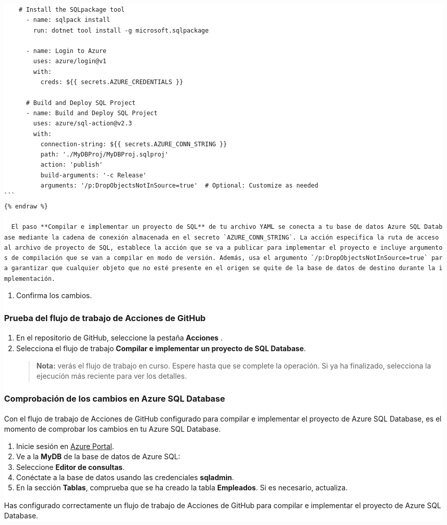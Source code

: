         # Install the SQLpackage tool
          - name: sqlpack install
            run: dotnet tool install -g microsoft.sqlpackage
    
          - name: Login to Azure
            uses: azure/login@v1
            with:
              creds: ${{ secrets.AZURE_CREDENTIALS }}
    
          # Build and Deploy SQL Project
          - name: Build and Deploy SQL Project
            uses: azure/sql-action@v2.3
            with:
              connection-string: ${{ secrets.AZURE_CONN_STRING }}
              path: './MyDBProj/MyDBProj.sqlproj'
              action: 'publish'
              build-arguments: '-c Release'
              arguments: '/p:DropObjectsNotInSource=true'  # Optional: Customize as needed
    ```
    {% endraw %}
   
      El paso **Compilar e implementar un proyecto de SQL** de tu archivo YAML se conecta a tu base de datos Azure SQL Database mediante la cadena de conexión almacenada en el secreto `AZURE_CONN_STRING`. La acción especifica la ruta de acceso al archivo de proyecto de SQL, establece la acción que se va a publicar para implementar el proyecto e incluye argumentos de compilación que se van a compilar en modo de versión. Además, usa el argumento `/p:DropObjectsNotInSource=true` para garantizar que cualquier objeto que no esté presente en el origen se quite de la base de datos de destino durante la implementación.

1. Confirma los cambios.

### Prueba del flujo de trabajo de Acciones de GitHub

1. En el repositorio de GitHub, seleccione la pestaña **Acciones** .
1. Selecciona el flujo de trabajo **Compilar e implementar un proyecto de SQL Database**.
    > **Nota:** verás el flujo de trabajo en curso. Espere hasta que se complete la operación. Si ya ha finalizado, selecciona la ejecución más reciente para ver los detalles.

### Comprobación de los cambios en Azure SQL Database

Con el flujo de trabajo de Acciones de GitHub configurado para compilar e implementar el proyecto de Azure SQL Database, es el momento de comprobar los cambios en tu Azure SQL Database.

1. Inicie sesión en [Azure Portal](https://portal.azure.com?azure-portal=true). 
1. Ve a la **MyDB** de la base de datos de Azure SQL:
1. Seleccione **Editor de consultas**.
1. Conéctate a la base de datos usando las credenciales **sqladmin**.
1. En la sección **Tablas**, comprueba que se ha creado la tabla **Empleados**. Si es necesario, actualiza.

Has configurado correctamente un flujo de trabajo de Acciones de GitHub para compilar e implementar el proyecto de Azure SQL Database.
